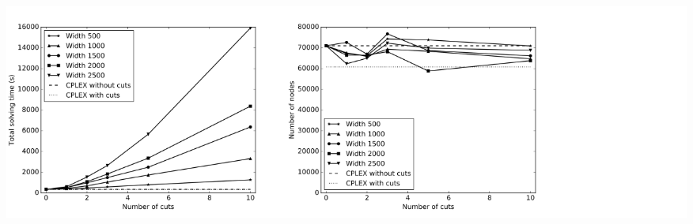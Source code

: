 <img src="plots/random_250_50_totaltime.svg" style="width: 350px;"/> <img src="plots/random_250_50_nodes.svg" style="width: 350px;"/>